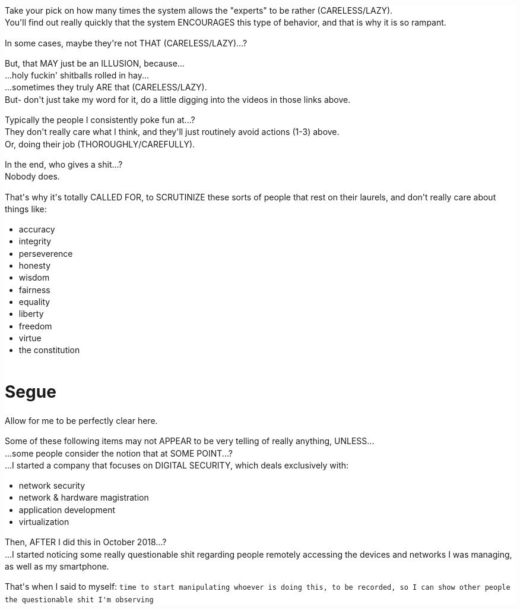 Take your pick on how many times the system allows the "experts" to be rather (CARELESS/LAZY).<br>
You'll find out really quickly that the system ENCOURAGES this type of behavior, and that is why it is so rampant.

In some cases, maybe they're not THAT (CARELESS/LAZY)...?

But, that MAY just be an ILLUSION, because...<br>
...holy fuckin' shitballs rolled in hay...<br>
...sometimes they truly ARE that (CARELESS/LAZY).<br>
But- don't just take my word for it, do a little digging into the videos in those links above.

Typically the people I consistently poke fun at...?<br>
They don't really care what I think, and they'll just routinely avoid actions (1-3) above.<br>
Or, doing their job (THOROUGHLY/CAREFULLY).

In the end, who gives a shit...?<br>
Nobody does.

That's why it's totally CALLED FOR, to SCRUTINIZE these sorts of people that rest on their laurels, and don't really care about things like:
<ul>
  <li>accuracy</li>
  <li>integrity</li>
  <li>perseverence</li>
  <li>honesty</li>
  <li>wisdom</li>
  <li>fairness</li>
  <li>equality</li>
  <li>liberty</li>
  <li>freedom</li>
  <li>virtue</li>
  <li>the constitution</li>
</ul>

# Segue
Allow for me to be perfectly clear here.

Some of these following items may not APPEAR to be very telling of really anything, UNLESS...<br>
...some people consider the notion that at SOME POINT...?<br>
...I started a company that focuses on DIGITAL SECURITY, which deals exclusively with:
<ul>
  <li>network security</li>
  <li>network & hardware magistration</li>
  <li>application development</li>
  <li>virtualization</li>
</ul>

Then, AFTER I did this in October 2018...?<br>
...I started noticing some really questionable shit regarding people remotely accessing the devices and networks I was managing, as well as my smartphone.

That's when I said to myself: 
``time to start manipulating whoever is doing this, to be recorded, so I can show other people the questionable shit I'm observing``
